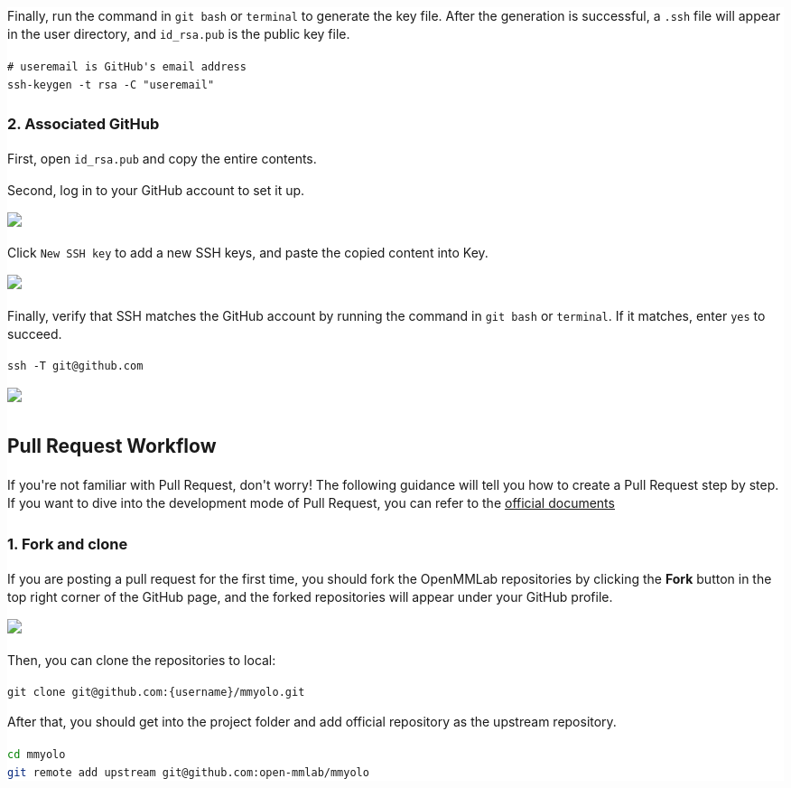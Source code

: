 Finally, run the command in `git bash` or `terminal` to generate the key file. After the generation is successful, a `.ssh` file will appear in the user directory, and `id_rsa.pub` is the public key file.

```shell
# useremail is GitHub's email address
ssh-keygen -t rsa -C "useremail"
```

### 2. Associated GitHub

First, open `id_rsa.pub` and copy the entire contents.

Second, log in to your GitHub account to set it up.

<img src="https://user-images.githubusercontent.com/90811472/221778382-a075167d-b028-4f68-a1c7-49a8f6f3d97b.png" width="1200">

Click `New SSH key` to add a new SSH keys, and paste the copied content into Key.

<img src="https://user-images.githubusercontent.com/90811472/221577720-af5536b3-47ba-48bc-adcc-c2b83f22081d.png" width="1200">

Finally, verify that SSH matches the GitHub account by running the command in `git bash` or `terminal`. If it matches, enter `yes` to succeed.

```shell
ssh -T git@github.com
```

<img src="https://user-images.githubusercontent.com/90811472/221573637-30e5d04d-955c-4c8f-86ab-ed6608644fc8.png" width="1200">

## Pull Request Workflow

If you're not familiar with Pull Request, don't worry! The following guidance will tell you how to create a Pull Request step by step. If you want to dive into the development mode of Pull Request, you can refer to the [official documents](https://docs.github.com/en/github/collaborating-with-issues-and-pull-requests/about-pull-requests)

### 1. Fork and clone

If you are posting a pull request for the first time, you should fork the OpenMMLab repositories by clicking the **Fork** button in the top right corner of the GitHub page, and the forked repositories will appear under your GitHub profile.

<img src="https://user-images.githubusercontent.com/27466624/204301143-2d262d2c-28b3-4060-8576-21d9f4237f2f.png" width="1200">

Then, you can clone the repositories to local:

```shell
git clone git@github.com:{username}/mmyolo.git
```

After that, you should get into the project folder and add official repository as the upstream repository.

```bash
cd mmyolo
git remote add upstream git@github.com:open-mmlab/mmyolo
```
